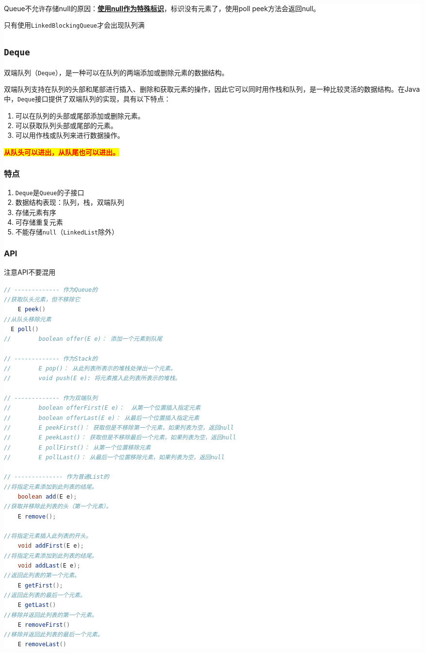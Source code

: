 Queue不允许存储null的原因：<u>**使用null作为特殊标识**</u>，标识没有元素了，使用poll peek方法会返回null。

只有使用`LinkedBlockingQueue`才会出现队列满

## `Deque`

双端队列（`Deque`），是一种可以在队列的两端添加或删除元素的数据结构。

双端队列支持在队列的头部和尾部进行插入、删除和获取元素的操作，因此它可以同时用作栈和队列，是一种比较灵活的数据结构。在Java中，`Deque`接口提供了双端队列的实现，具有以下特点：

1. 可以在队列的头部或尾部添加或删除元素。
2. 可以获取队列头部或尾部的元素。
3. 可以用作栈或队列来进行数据操作。

<span style=color:red;background:yellow>**从队头可以进出，从队尾也可以进出。**</span>

### 特点

1. `Deque`是`Queue`的子接口
2. 数据结构表现：队列，栈，双端队列
3. 存储元素有序
4. 可存储重复元素
5. 不能存储`null`（`LinkedList`除外）

### API

注意API不要混用

```JAVA
// ------------- 作为Queue的
//获取队头元素，但不移除它
	E peek()
//从队头移除元素
  E poll()
//        boolean offer(E e)： 添加一个元素到队尾

// ------------- 作为Stack的
//        E pop()： 从此列表所表示的堆栈处弹出一个元素。
//        void push(E e): 将元素推入此列表所表示的堆栈。

// ------------- 作为双端队列
//        boolean offerFirst(E e)：  从第一个位置插入指定元素
//        boolean offerLast(E e)： 从最后一个位置插入指定元素
//        E peekFirst()： 获取但是不移除第一个元素，如果列表为空，返回null
//        E peekLast()： 获取但是不移除最后一个元素，如果列表为空，返回null
//        E pollFirst()： 从第一个位置移除元素
//        E pollLast()： 从最后一个位置移除元素，如果列表为空，返回null

// -------------- 作为普通List的
//将指定元素添加到此列表的结尾。
	boolean add(E e);
//获取并移除此列表的头（第一个元素）。
	E remove();

//将指定元素插入此列表的开头。
	void addFirst(E e);
//将指定元素添加到此列表的结尾。
	void addLast(E e);
//返回此列表的第一个元素。
	E getFirst();
//返回此列表的最后一个元素。
	E getLast()
//移除并返回此列表的第一个元素。
	E removeFirst()
//移除并返回此列表的最后一个元素。
	E removeLast()
```